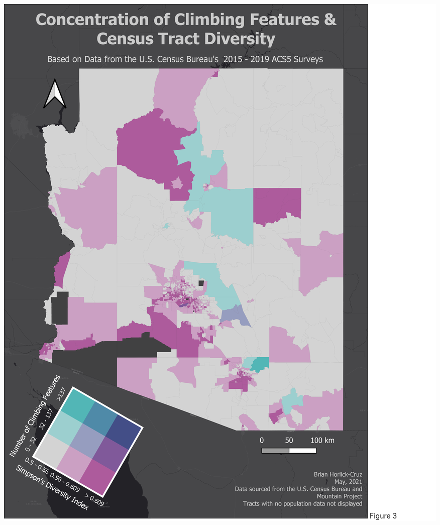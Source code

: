 [<img src = "Images/diversity_index_climbing.png">](https://brianhcruz.github.io/486_final/webmap/index.html#6/33.797/-112.917)
Figure 3
